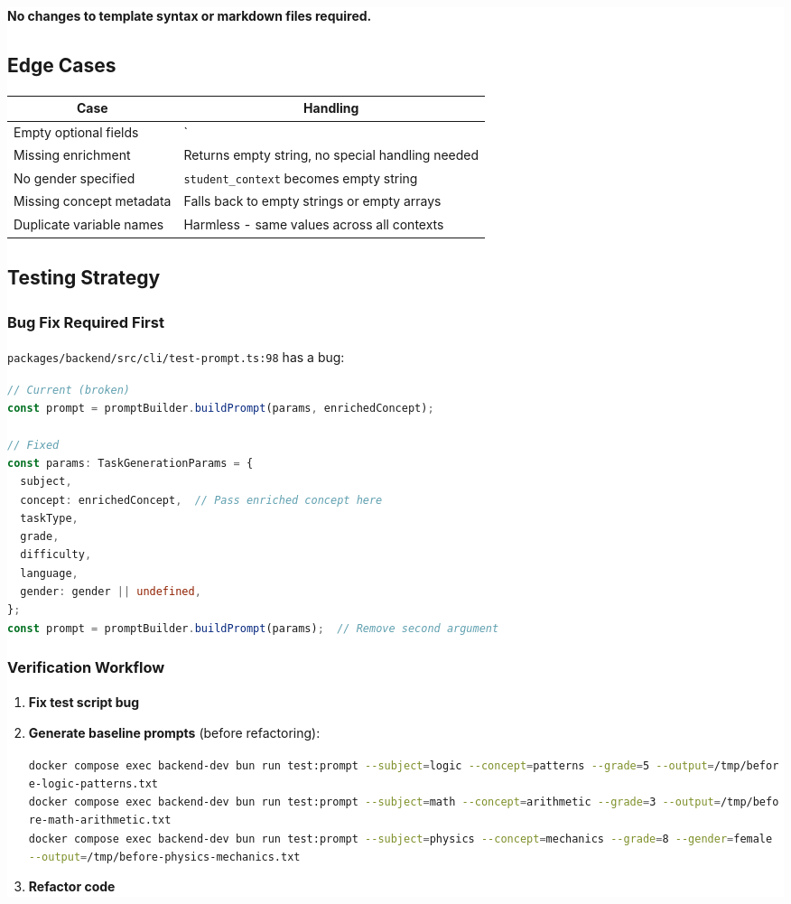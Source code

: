 **No changes to template syntax or markdown files required.**

## Edge Cases

| Case | Handling |
|------|----------|
| Empty optional fields | `|| ''` fallback syntax for empty strings |
| Missing enrichment | Returns empty string, no special handling needed |
| No gender specified | `student_context` becomes empty string |
| Missing concept metadata | Falls back to empty strings or empty arrays |
| Duplicate variable names | Harmless - same values across all contexts |

## Testing Strategy

### Bug Fix Required First

`packages/backend/src/cli/test-prompt.ts:98` has a bug:

```typescript
// Current (broken)
const prompt = promptBuilder.buildPrompt(params, enrichedConcept);

// Fixed
const params: TaskGenerationParams = {
  subject,
  concept: enrichedConcept,  // Pass enriched concept here
  taskType,
  grade,
  difficulty,
  language,
  gender: gender || undefined,
};
const prompt = promptBuilder.buildPrompt(params);  // Remove second argument
```

### Verification Workflow

1. **Fix test script bug**
2. **Generate baseline prompts** (before refactoring):
   ```bash
   docker compose exec backend-dev bun run test:prompt --subject=logic --concept=patterns --grade=5 --output=/tmp/before-logic-patterns.txt
   docker compose exec backend-dev bun run test:prompt --subject=math --concept=arithmetic --grade=3 --output=/tmp/before-math-arithmetic.txt
   docker compose exec backend-dev bun run test:prompt --subject=physics --concept=mechanics --grade=8 --gender=female --output=/tmp/before-physics-mechanics.txt
   ```

3. **Refactor code**
